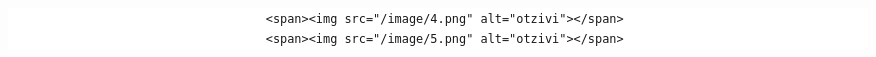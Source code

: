                                         <span><img src="/image/4.png" alt="otzivi"></span>
                                        <span><img src="/image/5.png" alt="otzivi"></span>